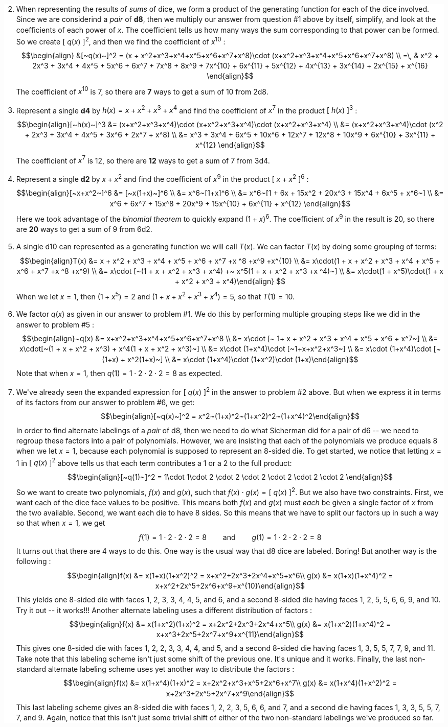 2. When representing the results of _sums_ of dice, we form a product of the generating function for each of the dice involved.  Since we are considerind a _pair_ of **d8**, then we multiply our answer from question #1 above by itself, simplify, and look at the coefficients of each power of $x$.  The coefficient tells us how many ways the sum corresponding to that power can be formed.  So we create $[~q(x)~]^2$, and then we find the coefficient of $x^{10}$ : $$\begin{align} &[~q(x)~]^2 = (x + x^2+x^3+x^4+x^5+x^6+x^7+x^8)\cdot (x+x^2+x^3+x^4+x^5+x^6+x^7+x^8) \\ =\, & x^2 + 2x^3 + 3x^4 + 4x^5 + 5x^6 + 6x^7 + 7x^8 + 8x^9 + 7x^{10} + 6x^{11} + 5x^{12} + 4x^{13} + 3x^{14} + 2x^{15} + x^{16} \end{align}$$ The coefficient of $x^{10}$ is 7, so there are **7** ways to get a sum of 10 from 2d8.
   
3. Represent a single **d4** by $h(x) = x+x^2+x^3+x^4$  and find the coefficient of $x^7$  in the product $[~h(x)~]^3$ :  $$\begin{align}[~h(x)~]^3 &= (x+x^2+x^3+x^4)\cdot (x+x^2+x^3+x^4)\cdot (x+x^2+x^3+x^4) \\ &= (x+x^2+x^3+x^4)\cdot (x^2 + 2x^3 + 3x^4 + 4x^5 + 3x^6 + 2x^7 + x^8) \\ &= x^3 + 3x^4 + 6x^5 + 10x^6 + 12x^7 + 12x^8 + 10x^9 + 6x^{10} + 3x^{11} + x^{12}  \end{align}$$The coefficient of $x^7$ is 12, so there are **12** ways to get a sum of 7 from 3d4.
   
4. Represent a single **d2** by $x+x^2$ and find the coefficient of $x^9$ in the product $[~x+x^2~]^6$  : $$\begin{align}[~x+x^2~]^6 &= [~x(1+x)~]^6 \\ &= x^6~[1+x]^6 \\ &= x^6~[1 + 6x + 15x^2 + 20x^3 + 15x^4 + 6x^5 + x^6~] \\ &= x^6 + 6x^7 + 15x^8 + 20x^9 + 15x^{10} + 6x^{11} + x^{12} \end{align}$$Here we took advantage of the _binomial theorem_ to quickly expand $(1+x)^6$.  The coefficient of $x^9$ in the result is 20, so there are **20** ways to get a sum of 9 from 6d2.
   
5. A single d10 can represented as a generating function we will call $T(x)$.  We can factor $T(x)$ by doing some grouping of terms: $$\begin{align}T(x) &= x + x^2 + x^3 + x^4 + x^5 + x^6 + x^7 +x ^8 +x^9 +x^{10} \\ &= x\cdot(1 + x + x^2 + x^3 + x^4 + x^5 + x^6 + x^7 +x ^8 +x^9)  \\ &= x\cdot [~(1 + x + x^2 + x^3 + x^4) +~ x^5(1 + x + x^2 + x^3 +x ^4)~] \\ &= x\cdot(1 + x^5)\cdot(1 + x + x^2 + x^3 + x^4)\end{align} $$When we let $x=1$, then $(1+x^5) = 2$  and  $(1+x+x^2+x^3+x^4) = 5$, so that  $T(1)=10$.
   
6. We factor $q(x)$ as given in our answer to problem #1.  We do this by performing multiple grouping steps like we did in the answer to problem #5 : $$\begin{align}~q(x) &= x+x^2+x^3+x^4+x^5+x^6+x^7+x^8 \\ &= x\cdot [~ 1+ x + x^2 + x^3 + x^4 + x^5 + x^6 + x^7~] \\ &= x\cdot[~(1 + x + x^2 + x^3) + x^4(1 + x + x^2 + x^3)~] \\ &= x\cdot (1+x^4)\cdot [~1+x+x^2+x^3~] \\ &= x\cdot (1+x^4)\cdot [~(1+x) + x^2(1+x)~] \\ &= x\cdot (1+x^4)\cdot (1+x^2)\cdot (1+x)\end{align}$$Note that when $x=1$, then $q(1) = 1\cdot 2\cdot 2\cdot 2 = 8$  as expected.
   
7. We've already seen the expanded expression for $[~q(x)~]^2$ in the answer to problem #2 above.  But when we express it in terms of its factors from our answer to problem #6, we get: $$\begin{align}[~q(x)~]^2 =  x^2~(1+x)^2~(1+x^2)^2~(1+x^4)^2\end{align}$$In order to find alternate labelings of a _pair_ of d8, then we need to do what Sicherman did for a pair of d6 -- we need to regroup these factors into a pair of polynomials.  However, we are insisting that each of the polynomials we produce equals 8 when we let $x=1$, because each polynomial is supposed to represent an 8-sided die.  To get started, we notice that letting $x=1$ in $[~q(x)~]^2$ above tells us that each term contributes a 1 or a 2 to the full product: $$\begin{align}[~q(1)~]^2 =  1\cdot 1\cdot 2 \cdot 2 \cdot 2 \cdot 2 \cdot 2 \cdot 2 \end{align}$$So we want to create two polynomials, $f(x)$ and $g(x)$, such that $f(x)\cdot g(x)=[~q(x)~]^2$.  But we also have two constraints.  First, we want each of the dice face values to be positive.  This means both $f(x)$ and $g(x)$ must _each_ be given a single factor of $x$ from the two available.  Second, we want each die to have 8 sides.  So this means that we have to split our factors up in such a way so that when $x=1$, we get $$f(1) = 1\cdot 2\cdot 2\cdot 2 = 8 \qquad\text{and}\qquad g(1) = 1\cdot 2\cdot 2\cdot 2 = 8$$It turns out that there are 4 ways to do this.  One way is the usual way that d8 dice are labeled.  Boring!  But another way is the following :$$\begin{align}f(x) &= x(1+x)(1+x^2)^2 = x+x^2+2x^3+2x^4+x^5+x^6\\ g(x) &= x(1+x)(1+x^4)^2 = x+x^2+2x^5+2x^6+x^9+x^{10}\end{align}$$This yields one 8-sided die with faces 1, 2, 3, 3, 4, 4, 5, and 6, and a second 8-sided die having faces 1, 2, 5, 5, 6, 6, 9, and 10.  Try it out -- it works!!!  Another alternate labeling uses a different distribution of factors : $$\begin{align}f(x) &= x(1+x^2)(1+x)^2 = x+2x^2+2x^3+2x^4+x^5\\ g(x) &= x(1+x^2)(1+x^4)^2 = x+x^3+2x^5+2x^7+x^9+x^{11}\end{align}$$This gives one 8-sided die with faces 1, 2, 2, 3, 3, 4, 4, and 5, and a second 8-sided die having faces 1, 3, 5, 5, 7, 7, 9, and 11.  Take note that this labeling scheme isn't just some shift of the previous one.  It's unique and it works.  Finally, the last non-standard alternate labeling scheme uses yet another way to distribute the factors : $$\begin{align}f(x) &= x(1+x^4)(1+x)^2 = x+2x^2+x^3+x^5+2x^6+x^7\\ g(x) &= x(1+x^4)(1+x^2)^2 = x+2x^3+2x^5+2x^7+x^9\end{align}$$This last labeling scheme gives an 8-sided die with faces 1, 2, 2, 3, 5, 6, 6, and 7, and a second die having faces 1, 3, 3, 5, 5, 7, 7, and 9.  Again, notice that this isn't just some trivial shift of either of the two non-standard labelings we've produced so far.
   